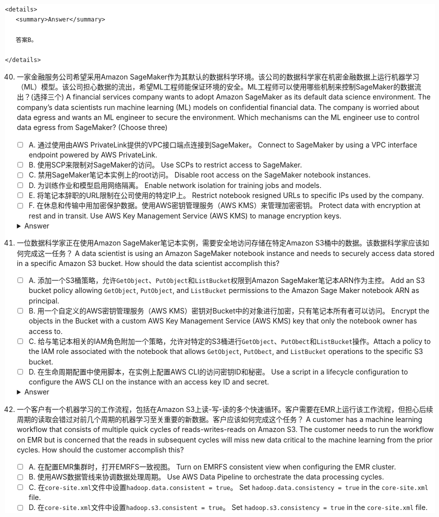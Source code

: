     <details>
       <summary>Answer</summary>

       答案B。

    </details>

40. 一家金融服务公司希望采用Amazon SageMaker作为其默认的数据科学环境。该公司的数据科学家在机密金融数据上运行机器学习（ML）模型。该公司担心数据的流出，希望ML工程师能保证环境的安全。ML工程师可以使用哪些机制来控制SageMaker的数据流出？(选择三个) A financial services company wants to adopt Amazon SageMaker as its default data science environment. The company’s data scientists run machine learning (ML) models on confidential financial data. The company is worried about data egress and wants an ML engineer to secure the environment. Which mechanisms can the ML engineer use to control data egress from SageMaker? (Choose three)
    - [ ] A. 通过使用由AWS PrivateLink提供的VPC接口端点连接到SageMaker。 Connect to SageMaker by using a VPC interface endpoint powered by AWS PrivateLink.
    - [ ] B. 使用SCP来限制对SageMaker的访问。   Use SCPs to restrict access to SageMaker.
    - [ ] C. 禁用SageMaker笔记本实例上的root访问。 Disable root access on the SageMaker notebook instances.
    - [ ] D. 为训练作业和模型启用网络隔离。 Enable network isolation for training jobs and models.
    - [ ] E. 将笔记本辞职的URL限制在公司使用的特定IP上。 Restrict notebook resigned URLs to specific IPs used by the company.
    - [ ] F. 在休息和传输中用加密保护数据。使用AWS密钥管理服务（AWS KMS）来管理加密密钥。 Protect data with encryption at rest and in transit. Use AWS Key Management Service (AWS KMS) to manage encryption keys.

    <details>
       <summary>Answer</summary>

       答案ADE。

    </details>

41. 一位数据科学家正在使用Amazon SageMaker笔记本实例，需要安全地访问存储在特定Amazon S3桶中的数据。该数据科学家应该如何完成这一任务？ A data scientist is using an Amazon SageMaker notebook instance and needs to securely access data stored in a specific Amazon S3 bucket. How should the data scientist accomplish this?
    - [ ] A. 添加一个S3桶策略，允许`GetObject`、`PutObject`和`ListBucket`权限到Amazon SageMaker笔记本ARN作为主控。 Add an S3 bucket policy allowing `GetObject`, `PutObject`, and `ListBucket` permissions to the Amazon Sage Maker notebook ARN as principal.
    - [ ] B. 用一个自定义的AWS密钥管理服务（AWS KMS）密钥对Bucket中的对象进行加密，只有笔记本所有者可以访问。 Encrypt the objects in the Bucket with a custom AWS Key Management Service (AWS KMS) key that only the notebook owner has access to.
    - [ ] C. 给与笔记本相关的IAM角色附加一个策略，允许对特定的S3桶进行`GetObject`、`PutObect`和`ListBucket`操作。Attach a policy to the IAM role associated with the notebook that allows `GetObject`, `PutObect`, and `ListBucket` operations to the specific S3 bucket.
    - [ ] D. 在生命周期配置中使用脚本，在实例上配置AWS CLI的访问密钥ID和秘密。 Use a script in a lifecycle configuration to configure the AWS CLI on the instance with an access key ID and secret.

    <details>
       <summary>Answer</summary>

       答案C。

    </details>

42. 一个客户有一个机器学习的工作流程，包括在Amazon S3上读-写-读的多个快速循环。客户需要在EMR上运行该工作流程，但担心后续周期的读取会错过对前几个周期的机器学习至关重要的新数据。客户应该如何完成这个任务？ A customer has a machine learning workflow that consists of multiple quick cycles of reads-writes-reads on Amazon S3. The customer needs to run the workflow on EMR but is concerned that the reads in subsequent cycles will miss new data critical to the machine learning from the prior cycles. How should the customer accomplish this?
    - [ ] A. 在配置EMR集群时，打开EMRFS一致视图。 Turn on EMRFS consistent view when configuring the EMR cluster.
    - [ ] B. 使用AWS数据管线来协调数据处理周期。 Use AWS Data Pipeline to orchestrate the data processing cycles.
    - [ ] C. 在`core-site.xml`文件中设置`hadoop.data.consistent = true`。 Set `hadoop.data.consistency = true` in the `core-site.xml` file.
    - [ ] D. 在`core-site.xml`文件中设置`hadoop.s3.consistent = true`。 Set `hadoop.s3.consistency = true` in the `core-site.xml` file.
